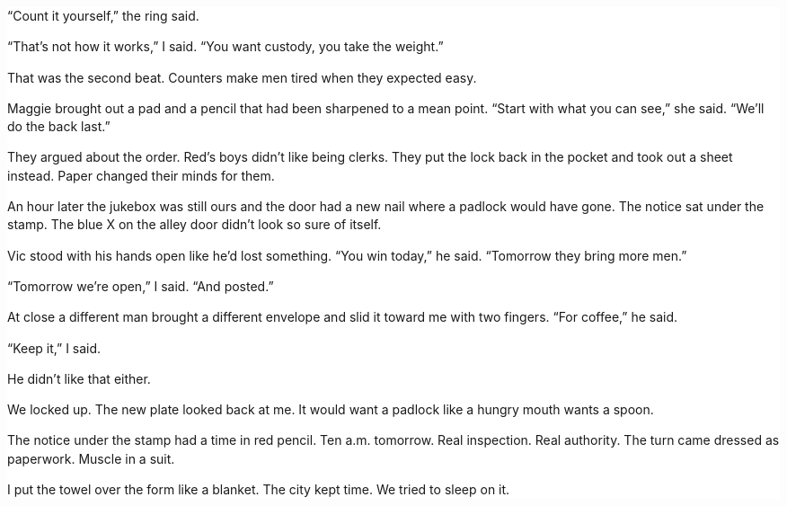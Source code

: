 “Count it yourself,” the ring said.

“That’s not how it works,” I said. “You want custody, you take the weight.”

That was the second beat. Counters make men tired when they expected easy.

Maggie brought out a pad and a pencil that had been sharpened to a mean point. “Start with what you can see,” she said. “We’ll do the back last.”

They argued about the order. Red’s boys didn’t like being clerks. They put the lock back in the pocket and took out a sheet instead. Paper changed their minds for them.

An hour later the jukebox was still ours and the door had a new nail where a padlock would have gone. The notice sat under the stamp. The blue X on the alley door didn’t look so sure of itself.

Vic stood with his hands open like he’d lost something. “You win today,” he said. “Tomorrow they bring more men.”

“Tomorrow we’re open,” I said. “And posted.”

At close a different man brought a different envelope and slid it toward me with two fingers. “For coffee,” he said.

“Keep it,” I said.

He didn’t like that either.

We locked up. The new plate looked back at me. It would want a padlock like a hungry mouth wants a spoon.

The notice under the stamp had a time in red pencil. Ten a.m. tomorrow. Real inspection. Real authority. The turn came dressed as paperwork. Muscle in a suit.

I put the towel over the form like a blanket. The city kept time. We tried to sleep on it.